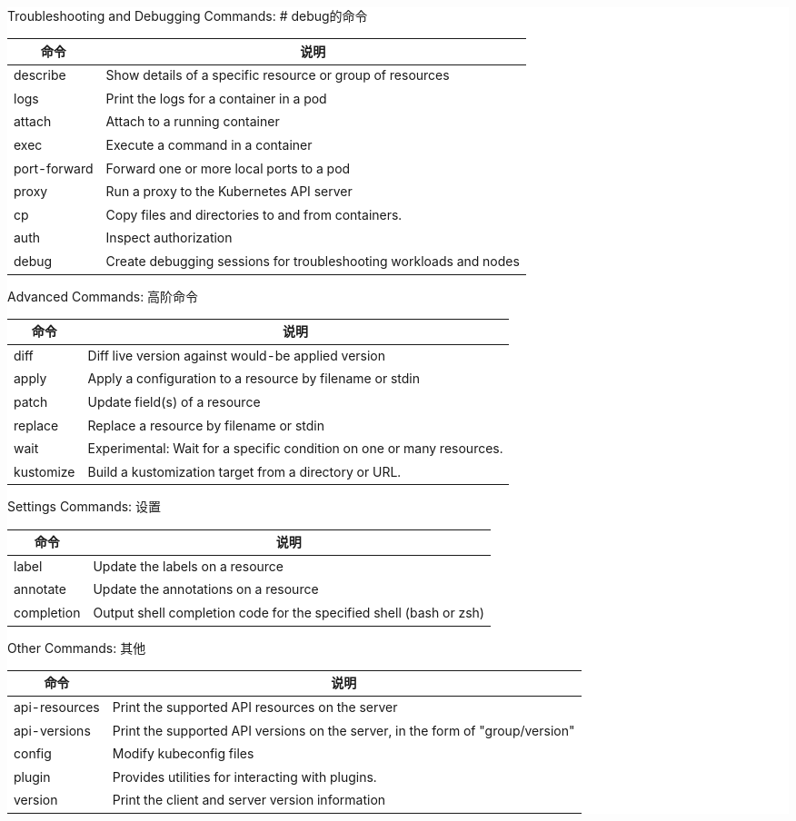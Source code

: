 

Troubleshooting and Debugging Commands: # debug的命令

| 命令         | 说明                                                         |
| ------------ | ------------------------------------------------------------ |
| describe     | Show details of a specific resource or group of resources    |
| logs         | Print the logs for a container in a pod                      |
| attach       | Attach to a running container                                |
| exec         | Execute a command in a container                             |
| port-forward | Forward one or more local ports to a pod                     |
| proxy        | Run a proxy to the Kubernetes API server                     |
| cp           | Copy files and directories to and from containers.           |
| auth         | Inspect authorization                                        |
| debug        | Create debugging sessions for troubleshooting workloads and nodes |



Advanced Commands: 高阶命令

| 命令      | 说明                                                         |
| --------- | ------------------------------------------------------------ |
| diff      | Diff live version against would-be applied version           |
| apply     | Apply a configuration to a resource by filename or stdin     |
| patch     | Update field(s) of a resource                                |
| replace   | Replace a resource by filename or stdin                      |
| wait      | Experimental: Wait for a specific condition on one or many resources. |
| kustomize | Build a kustomization target from a directory or URL.        |



Settings Commands: 设置

| 命令       | 说明                                                         |
| ---------- | ------------------------------------------------------------ |
| label      | Update the labels on a resource                              |
| annotate   | Update the annotations on a resource                         |
| completion | Output shell completion code for the specified shell (bash or zsh) |



Other Commands: 其他

| 命令          | 说明                                                         |
| ------------- | ------------------------------------------------------------ |
| api-resources | Print the supported API resources on the server              |
| api-versions  | Print the supported API versions on the server, in the form of "group/version" |
| config        | Modify kubeconfig files                                      |
| plugin        | Provides utilities for interacting with plugins.             |
| version       | Print the client and server version information              |
